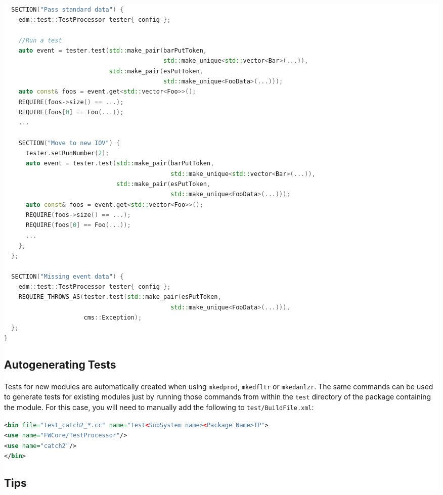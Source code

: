 ```cpp
  SECTION("Pass standard data") {
    edm::test::TestProcessor tester{ config };

    //Run a test
    auto event = tester.test(std::make_pair(barPutToken, 
                                            std::make_unique<std::vector<Bar>(...)),
                             std::make_pair(esPutToken,
                                            std::make_unique<FooData>(...)));
    auto const& foos = event.get<std::vector<Foo>>();
    REQUIRE(foos->size() == ...);
    REQUIRE(foos[0] == Foo(...));
    ...
    
    SECTION("Move to new IOV") {
      tester.setRunNumber(2);
      auto event = tester.test(std::make_pair(barPutToken, 
                                              std::make_unique<std::vector<Bar>(...)),
                               std::make_pair(esPutToken,
                                              std::make_unique<FooData>(...)));
      auto const& foos = event.get<std::vector<Foo>>();
      REQUIRE(foos->size() == ...);
      REQUIRE(foos[0] == Foo(...));
      ...
    };
  };
  
  SECTION("Missing event data") {
    edm::test::TestProcessor tester{ config };
    REQUIRE_THROWS_AS(tester.test(std::make_pair(esPutToken,
                                              std::make_unique<FooData>(...))), 
                      cms::Exception);
  };
}
```

## Autogenerating Tests

Tests for new modules are automatically created when using `mkedprod`, `mkedfltr` or `mkedanlzr`. The same commands can be used to generate tests for existing modules just by running those commands from within the `test` directory of the package containing the module. For this case, you will need to manually add the following to `test/BuildFile.xml`:

```xml
<bin file="test_catch2_*.cc" name="test<SubSystem name><Package Name>TP">
<use name="FWCore/TestProcessor"/>
<use name="catch2"/>
</bin>
```


## Tips
